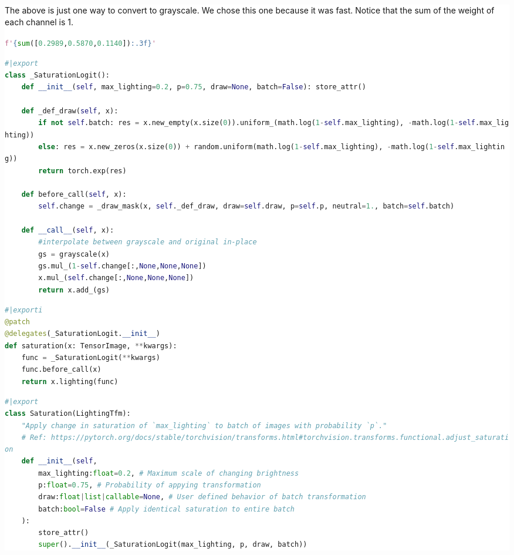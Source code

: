 The above is just one way to convert to grayscale. We chose this one because it was fast. Notice that the sum of the weight of each channel is 1. 

```python
f'{sum([0.2989,0.5870,0.1140]):.3f}'
```

```python
#|export
class _SaturationLogit():
    def __init__(self, max_lighting=0.2, p=0.75, draw=None, batch=False): store_attr()

    def _def_draw(self, x):
        if not self.batch: res = x.new_empty(x.size(0)).uniform_(math.log(1-self.max_lighting), -math.log(1-self.max_lighting))
        else: res = x.new_zeros(x.size(0)) + random.uniform(math.log(1-self.max_lighting), -math.log(1-self.max_lighting))
        return torch.exp(res)

    def before_call(self, x):
        self.change = _draw_mask(x, self._def_draw, draw=self.draw, p=self.p, neutral=1., batch=self.batch)

    def __call__(self, x):
        #interpolate between grayscale and original in-place
        gs = grayscale(x)
        gs.mul_(1-self.change[:,None,None,None])
        x.mul_(self.change[:,None,None,None])
        return x.add_(gs)
```

```python
#|exporti
@patch
@delegates(_SaturationLogit.__init__)
def saturation(x: TensorImage, **kwargs):
    func = _SaturationLogit(**kwargs)
    func.before_call(x)
    return x.lighting(func)
```

```python
#|export
class Saturation(LightingTfm):
    "Apply change in saturation of `max_lighting` to batch of images with probability `p`."
    # Ref: https://pytorch.org/docs/stable/torchvision/transforms.html#torchvision.transforms.functional.adjust_saturation
    def __init__(self,
        max_lighting:float=0.2, # Maximum scale of changing brightness 
        p:float=0.75, # Probability of appying transformation 
        draw:float|list|callable=None, # User defined behavior of batch transformation
        batch:bool=False # Apply identical saturation to entire batch
    ):
        store_attr()
        super().__init__(_SaturationLogit(max_lighting, p, draw, batch))
```
